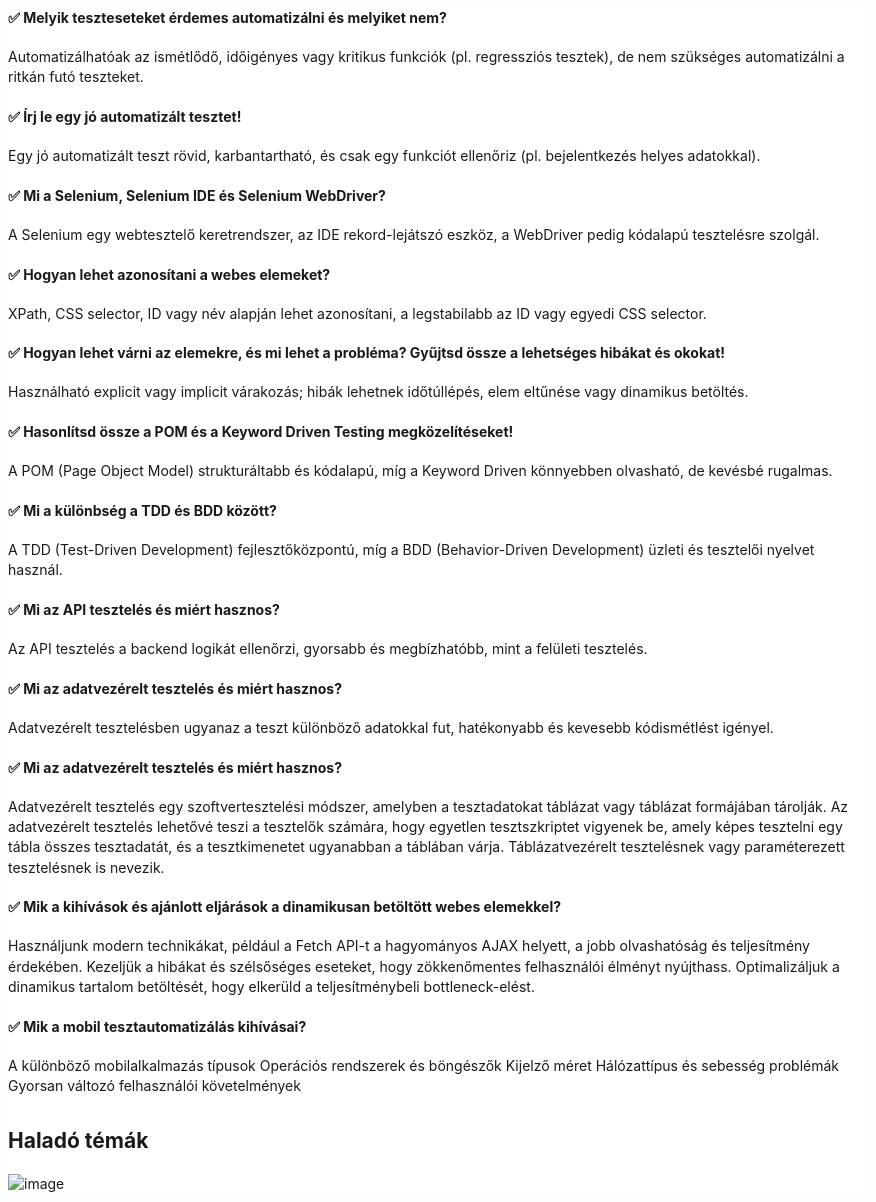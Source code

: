 #### ✅ Melyik teszteseteket érdemes automatizálni és melyiket nem?
Automatizálhatóak az ismétlődő, időigényes vagy kritikus funkciók (pl. regressziós tesztek), de nem szükséges automatizálni a ritkán futó teszteket.
#### ✅ Írj le egy jó automatizált tesztet!
Egy jó automatizált teszt rövid, karbantartható, és csak egy funkciót ellenőriz (pl. bejelentkezés helyes adatokkal).
#### ✅ Mi a Selenium, Selenium IDE és Selenium WebDriver?
A Selenium egy webtesztelő keretrendszer, az IDE rekord-lejátszó eszköz, a WebDriver pedig kódalapú tesztelésre szolgál.
#### ✅ Hogyan lehet azonosítani a webes elemeket?
XPath, CSS selector, ID vagy név alapján lehet azonosítani, a legstabilabb az ID vagy egyedi CSS selector.
#### ✅ Hogyan lehet várni az elemekre, és mi lehet a probléma? Gyűjtsd össze a lehetséges hibákat és okokat!
Használható explicit vagy implicit várakozás; hibák lehetnek időtúllépés, elem eltűnése vagy dinamikus betöltés.
#### ✅ Hasonlítsd össze a POM és a Keyword Driven Testing megközelítéseket!
A POM (Page Object Model) strukturáltabb és kódalapú, míg a Keyword Driven könnyebben olvasható, de kevésbé rugalmas.
#### ✅ Mi a különbség a TDD és BDD között?
A TDD (Test-Driven Development) fejlesztőközpontú, míg a BDD (Behavior-Driven Development) üzleti és tesztelői nyelvet használ.
#### ✅ Mi az API tesztelés és miért hasznos?
Az API tesztelés a backend logikát ellenőrzi, gyorsabb és megbízhatóbb, mint a felületi tesztelés.
#### ✅ Mi az adatvezérelt tesztelés és miért hasznos?
Adatvezérelt tesztelésben ugyanaz a teszt különböző adatokkal fut, hatékonyabb és kevesebb kódismétlést igényel.

#### ✅ Mi az adatvezérelt tesztelés és miért hasznos?
Adatvezérelt tesztelés egy szoftvertesztelési módszer, amelyben a tesztadatokat táblázat vagy táblázat formájában tárolják. Az adatvezérelt tesztelés lehetővé teszi a tesztelők számára, hogy egyetlen tesztszkriptet vigyenek be, amely képes tesztelni egy tábla összes tesztadatát, és a tesztkimenetet ugyanabban a táblában várja. Táblázatvezérelt tesztelésnek vagy paraméterezett tesztelésnek is nevezik.
#### ✅ Mik a kihívások és ajánlott eljárások a dinamikusan betöltött webes elemekkel?
Használjunk modern technikákat, például a Fetch API-t a hagyományos AJAX helyett, a jobb olvashatóság és teljesítmény érdekében.
Kezeljük a hibákat és szélsőséges eseteket, hogy zökkenőmentes felhasználói élményt nyújthass.
Optimalizáljuk a dinamikus tartalom betöltését, hogy elkerüld a teljesítménybeli bottleneck-elést.
#### ✅ Mik a mobil tesztautomatizálás kihívásai?
A különböző mobilalkalmazás típusok
Operációs rendszerek és böngészők
Kijelző méret
Hálózattípus és sebesség problémák
Gyorsan változó felhasználói követelmények
## Haladó témák
<img src="https://www.softwaretestinghelp.com/wp-content/qa/uploads/2020/05/DevOps-in-a-Selenium-Testing.png" alt="image" width="320" height="220">

